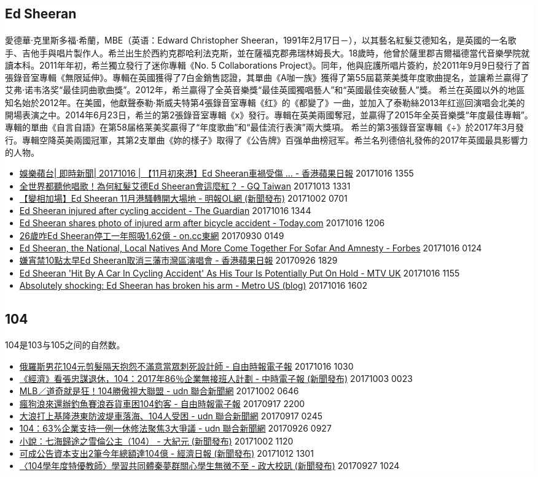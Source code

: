 ## Ed Sheeran

愛德華·克里斯多福·希蘭，MBE（英语：Edward Christopher Sheeran，1991年2月17日－），以其藝名紅髮艾德知名，是英國的一名歌手、吉他手與唱片製作人。希兰出生於西約克郡哈利法克斯，並在薩福克郡弗瑞林姆長大。18歲時，他曾於薩里郡吉爾福德當代音樂學院就讀本科。2011年年初，希兰獨立發行了迷你專輯《No. 5 Collaborations Project》。同年，他與庇護所唱片簽約，於2011年9月9日發行了首張錄音室專輯《無限延伸》。專輯在英國獲得了7白金銷售認證，其單曲《A咖一族》獲得了第55屆葛萊美獎年度歌曲提名，並讓希兰贏得了艾弗·诺韦洛奖“最佳詞曲歌曲獎”。2012年，希兰贏得了全英音樂獎“最佳英國獨唱藝人”和“英國最佳突破藝人”獎。
希兰在英國以外的地區知名始於2012年。在美國，他獻聲泰勒·斯威夫特第4張錄音室專輯《红》的《都變了》一曲，並加入了泰勒絲2013年红巡回演唱会北美的開場表演之中。2014年6月23日，希兰的第2張錄音室專輯《x》發行。專輯在英美兩國奪冠，並贏得了2015年全英音樂獎“年度最佳專輯”。專輯的單曲《自言自語》在第58届格莱美奖贏得了“年度歌曲”和“最佳流行表演”兩大獎項。
希兰的第3張錄音室專輯《÷》於2017年3月發行。專輯空降英美兩國冠軍，其第2支單曲《妳的樣子》取得了《公告牌》百强单曲榜冠军。希兰名列德倍礼發佈的2017年英國最具影響力的人物。
- [娛樂蘋台| 即時新聞| 20171016 | 【11月初來港】Ed Sheeran車禍受傷 ... - 香港蘋果日報](http://hk.apple.nextmedia.com/enews/realtime/20171016/57340545 "娛樂蘋台| 即時新聞| 20171016 | 【11月初來港】Ed Sheeran車禍受傷 ... - 香港蘋果日報") 20171016 1355
- [全世界都聽他唱歌！為何紅髮艾德Ed Sheeran會這麼紅？ - GQ Taiwan](https://www.gq.com.tw/entertainment/celebrities/content-33973.html "全世界都聽他唱歌！為何紅髮艾德Ed Sheeran會這麼紅？ - GQ Taiwan") 20171013 1331
- [【變相加場】Ed Sheeran 11月港騷轉開大場地 - 明報OL網 (新聞發布)](https://ol.mingpao.com/php/showbiz3.php?nodeid=1506923195632&subcate=latest&issue=20171002 "【變相加場】Ed Sheeran 11月港騷轉開大場地 - 明報OL網 (新聞發布)") 20171002 0701
- [Ed Sheeran injured after cycling accident - The Guardian](https://www.theguardian.com/music/2017/oct/16/ed-sheeran-injured-after-cycling-accident "Ed Sheeran injured after cycling accident - The Guardian") 20171016 1344
- [Ed Sheeran shares photo of injured arm after bicycle accident - Today.com](https://www.today.com/popculture/ed-sheeran-shares-photo-injured-arm-after-bicycle-accident-t117544 "Ed Sheeran shares photo of injured arm after bicycle accident - Today.com") 20171016 1206
- [26歲咋Ed Sheeran停工一年照吸1.62億 - on.cc東網](http://hk.on.cc/hk/bkn/cnt/entertainment/20170930/bkn-20170930090530988-0930_00862_001.html "26歲咋Ed Sheeran停工一年照吸1.62億 - on.cc東網") 20170930 0149
- [Ed Sheeran, the National, Local Natives And More Come Together For Sofar And Amnesty - Forbes](https://www.forbes.com/sites/stevebaltin/2017/10/15/ed-sheeran-the-national-local-natives-and-more-come-together-for-sofar-and-amnesty/ "Ed Sheeran, the National, Local Natives And More Come Together For Sofar And Amnesty - Forbes") 20171016 0124
- [嫌宵禁10點太早Ed Sheeran取消三藩市灣區演唱會 - 香港蘋果日報](http://hk.apple.nextmedia.com/realtime/international/20170927/57260455 "嫌宵禁10點太早Ed Sheeran取消三藩市灣區演唱會 - 香港蘋果日報") 20170926 1829
- [Ed Sheeran 'Hit By A Car In Cycling Accident' As His Tour Is Potentially Put On Hold - MTV UK](http://www.mtv.co.uk/ed-sheeran/news/ed-sheeran-hit-by-a-car-in-bicycle-accident-as-his-tour-is-potentially-put-on-hold "Ed Sheeran 'Hit By A Car In Cycling Accident' As His Tour Is Potentially Put On Hold - MTV UK") 20171016 1155
- [Absolutely shocking: Ed Sheeran has broken his arm - Metro US (blog)](https://www.metro.us/entertainment/celebrities/ed-sheeran-photos-broken-arm "Absolutely shocking: Ed Sheeran has broken his arm - Metro US (blog)") 20171016 1602

## 104

104是103与105之间的自然数。
- [俄羅斯男花104元剪髮隔天抱怨不滿意當眾刺死設計師 - 自由時報電子報](http://news.ltn.com.tw/news/world/breakingnews/2224250 "俄羅斯男花104元剪髮隔天抱怨不滿意當眾刺死設計師 - 自由時報電子報") 20171016 1030
- [《經濟》看張忠謀退休，104：2017年86％企業無接班人計劃 - 中時電子報 (新聞發布)](http://www.chinatimes.com/realtimenews/20171003001645-260410 "《經濟》看張忠謀退休，104：2017年86％企業無接班人計劃 - 中時電子報 (新聞發布)") 20171003 0023
- [MLB／道奇就是狂！104勝傲視大聯盟 - udn 聯合新聞網](https://udn.com/news/story/6999/2735154 "MLB／道奇就是狂！104勝傲視大聯盟 - udn 聯合新聞網") 20171002 0646
- [瘋狗浪來還辦釣魚賽浪吞貨車困104釣客 - 自由時報電子報](http://news.ltn.com.tw/news/society/paper/1136200 "瘋狗浪來還辦釣魚賽浪吞貨車困104釣客 - 自由時報電子報") 20170917 2200
- [大浪打上基隆港東防波堤車落海、104人受困 - udn 聯合新聞網](https://udn.com/news/story/7321/2706170 "大浪打上基隆港東防波堤車落海、104人受困 - udn 聯合新聞網") 20170917 0245
- [104：63%企業支持一例一休修法聚焦3大爭議 - udn 聯合新聞網](https://udn.com/news/story/7238/2723210 "104：63%企業支持一例一休修法聚焦3大爭議 - udn 聯合新聞網") 20170926 0927
- [小說：七海歸途之雪倫公主（104） - 大紀元 (新聞發布)](http://www.epochtimes.com/b5/17/8/16/n9534225.htm "小說：七海歸途之雪倫公主（104） - 大紀元 (新聞發布)") 20171002 1120
- [可成公告資本支出2筆今年總額達104億 - 經濟日報 (新聞發布)](https://money.udn.com/money/story/5641/2753778 "可成公告資本支出2筆今年總額達104億 - 經濟日報 (新聞發布)") 20171012 1301
- [〈104學年度特優教師〉學習共同體秦夢群關心學生無微不至 - 政大校訊 (新聞發布)](http://www.nccu.edu.tw/zh_tw/news/-104%E5%AD%B8%E5%B9%B4%E5%BA%A6%E7%89%B9%E5%84%AA%E6%95%99%E5%B8%AB-%E5%AD%B8%E7%BF%92%E5%85%B1%E5%90%8C%E9%AB%94-%E7%A7%A6%E5%A4%A2%E7%BE%A4%E9%97%9C%E5%BF%83%E5%AD%B8%E7%94%9F%E7%84%A1%E5%BE%AE%E4%B8%8D%E8%87%B3-47722297 "〈104學年度特優教師〉學習共同體秦夢群關心學生無微不至 - 政大校訊 (新聞發布)") 20170927 1024
